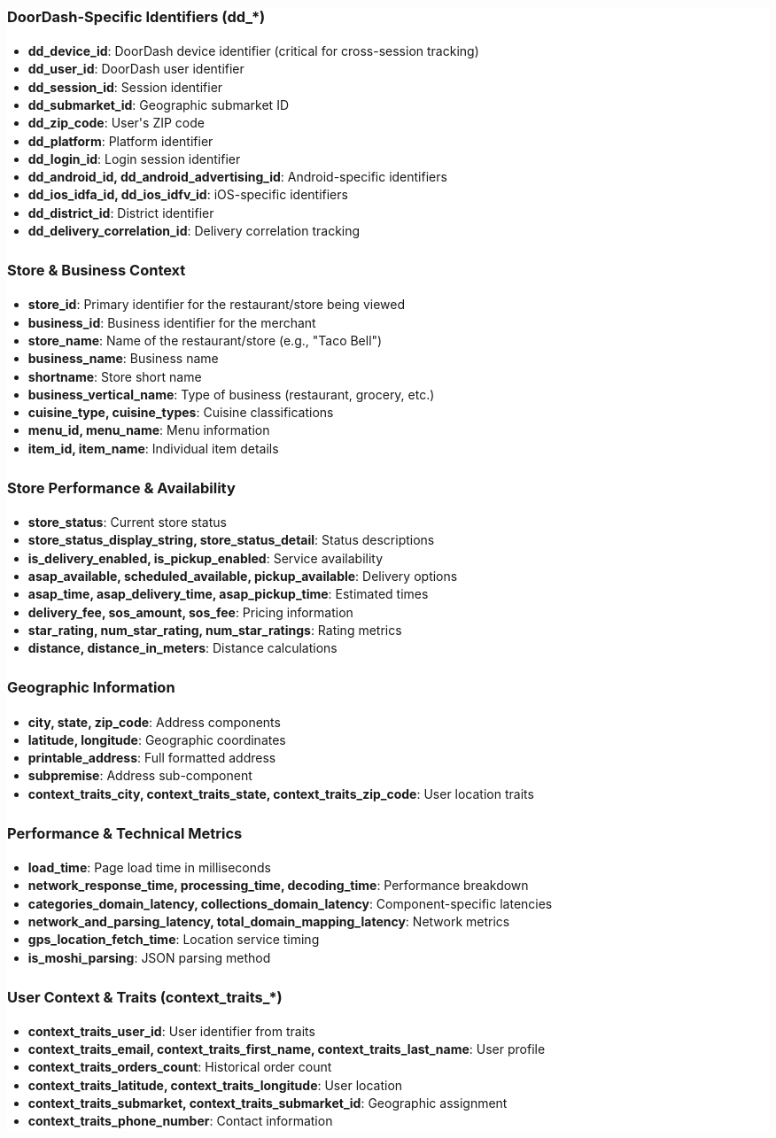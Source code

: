 ### DoorDash-Specific Identifiers (dd_*)
- **dd_device_id**: DoorDash device identifier (critical for cross-session tracking)
- **dd_user_id**: DoorDash user identifier
- **dd_session_id**: Session identifier
- **dd_submarket_id**: Geographic submarket ID
- **dd_zip_code**: User's ZIP code
- **dd_platform**: Platform identifier
- **dd_login_id**: Login session identifier
- **dd_android_id, dd_android_advertising_id**: Android-specific identifiers
- **dd_ios_idfa_id, dd_ios_idfv_id**: iOS-specific identifiers
- **dd_district_id**: District identifier
- **dd_delivery_correlation_id**: Delivery correlation tracking

### Store & Business Context
- **store_id**: Primary identifier for the restaurant/store being viewed
- **business_id**: Business identifier for the merchant
- **store_name**: Name of the restaurant/store (e.g., "Taco Bell")
- **business_name**: Business name
- **shortname**: Store short name
- **business_vertical_name**: Type of business (restaurant, grocery, etc.)
- **cuisine_type, cuisine_types**: Cuisine classifications
- **menu_id, menu_name**: Menu information
- **item_id, item_name**: Individual item details

### Store Performance & Availability
- **store_status**: Current store status
- **store_status_display_string, store_status_detail**: Status descriptions
- **is_delivery_enabled, is_pickup_enabled**: Service availability
- **asap_available, scheduled_available, pickup_available**: Delivery options
- **asap_time, asap_delivery_time, asap_pickup_time**: Estimated times
- **delivery_fee, sos_amount, sos_fee**: Pricing information
- **star_rating, num_star_rating, num_star_ratings**: Rating metrics
- **distance, distance_in_meters**: Distance calculations

### Geographic Information
- **city, state, zip_code**: Address components
- **latitude, longitude**: Geographic coordinates
- **printable_address**: Full formatted address
- **subpremise**: Address sub-component
- **context_traits_city, context_traits_state, context_traits_zip_code**: User location traits

### Performance & Technical Metrics
- **load_time**: Page load time in milliseconds
- **network_response_time, processing_time, decoding_time**: Performance breakdown
- **categories_domain_latency, collections_domain_latency**: Component-specific latencies
- **network_and_parsing_latency, total_domain_mapping_latency**: Network metrics
- **gps_location_fetch_time**: Location service timing
- **is_moshi_parsing**: JSON parsing method

### User Context & Traits (context_traits_*)
- **context_traits_user_id**: User identifier from traits
- **context_traits_email, context_traits_first_name, context_traits_last_name**: User profile
- **context_traits_orders_count**: Historical order count
- **context_traits_latitude, context_traits_longitude**: User location
- **context_traits_submarket, context_traits_submarket_id**: Geographic assignment
- **context_traits_phone_number**: Contact information

